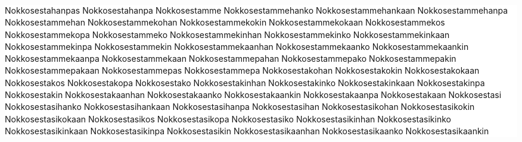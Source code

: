 Nokkosestahanpas
Nokkosestahanpa
Nokkosestamme
Nokkosestammehanko
Nokkosestammehankaan
Nokkosestammehanpa
Nokkosestammehan
Nokkosestammekohan
Nokkosestammekokin
Nokkosestammekokaan
Nokkosestammekos
Nokkosestammekopa
Nokkosestammeko
Nokkosestammekinhan
Nokkosestammekinko
Nokkosestammekinkaan
Nokkosestammekinpa
Nokkosestammekin
Nokkosestammekaanhan
Nokkosestammekaanko
Nokkosestammekaankin
Nokkosestammekaanpa
Nokkosestammekaan
Nokkosestammepahan
Nokkosestammepako
Nokkosestammepakin
Nokkosestammepakaan
Nokkosestammepas
Nokkosestammepa
Nokkosestakohan
Nokkosestakokin
Nokkosestakokaan
Nokkosestakos
Nokkosestakopa
Nokkosestako
Nokkosestakinhan
Nokkosestakinko
Nokkosestakinkaan
Nokkosestakinpa
Nokkosestakin
Nokkosestakaanhan
Nokkosestakaanko
Nokkosestakaankin
Nokkosestakaanpa
Nokkosestakaan
Nokkosestasi
Nokkosestasihanko
Nokkosestasihankaan
Nokkosestasihanpa
Nokkosestasihan
Nokkosestasikohan
Nokkosestasikokin
Nokkosestasikokaan
Nokkosestasikos
Nokkosestasikopa
Nokkosestasiko
Nokkosestasikinhan
Nokkosestasikinko
Nokkosestasikinkaan
Nokkosestasikinpa
Nokkosestasikin
Nokkosestasikaanhan
Nokkosestasikaanko
Nokkosestasikaankin